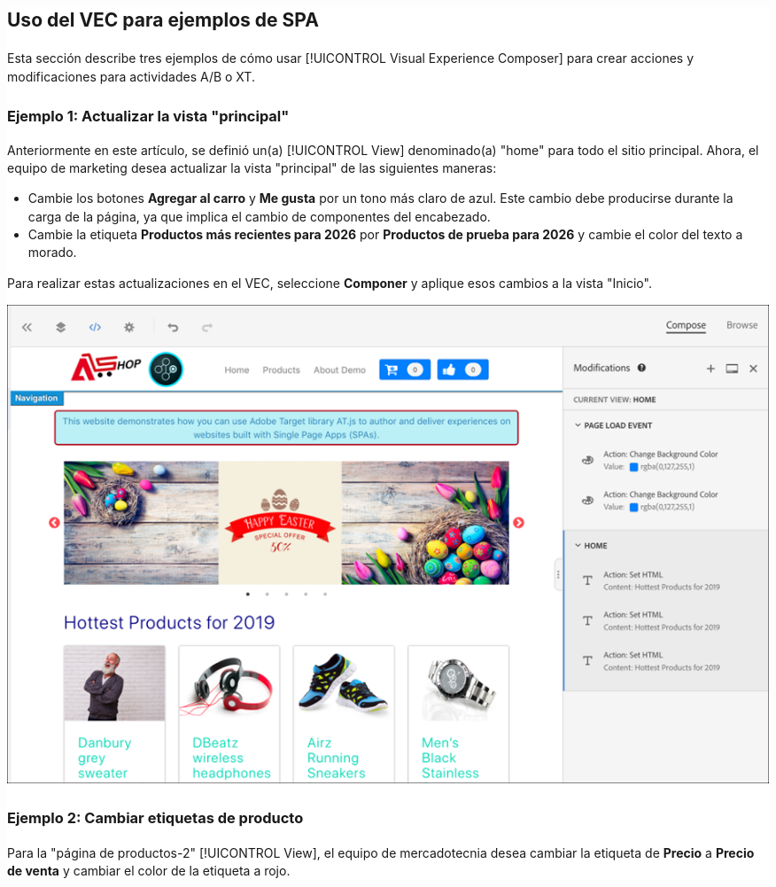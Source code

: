 ## Uso del VEC para ejemplos de SPA

Esta sección describe tres ejemplos de cómo usar [!UICONTROL Visual Experience Composer] para crear acciones y modificaciones para actividades A/B o XT.

### Ejemplo 1: Actualizar la vista &quot;principal&quot;

Anteriormente en este artículo, se definió un(a) [!UICONTROL View] denominado(a) &quot;home&quot; para todo el sitio principal. Ahora, el equipo de marketing desea actualizar la vista &quot;principal&quot; de las siguientes maneras:

* Cambie los botones **Agregar al carro** y **Me gusta** por un tono más claro de azul. Este cambio debe producirse durante la carga de la página, ya que implica el cambio de componentes del encabezado.
* Cambie la etiqueta **Productos más recientes para 2026** por **Productos de prueba para 2026** y cambie el color del texto a morado.

Para realizar estas actualizaciones en el VEC, seleccione **Componer** y aplique esos cambios a la vista &quot;Inicio&quot;.

![Página de muestra del Compositor de experiencias visuales.](/help/dev/implement/client-side/aep-web-sdk/assets/vec-home.png)

### Ejemplo 2: Cambiar etiquetas de producto

Para la &quot;página de productos-2&quot; [!UICONTROL View], el equipo de mercadotecnia desea cambiar la etiqueta de **Precio** a **Precio de venta** y cambiar el color de la etiqueta a rojo.
